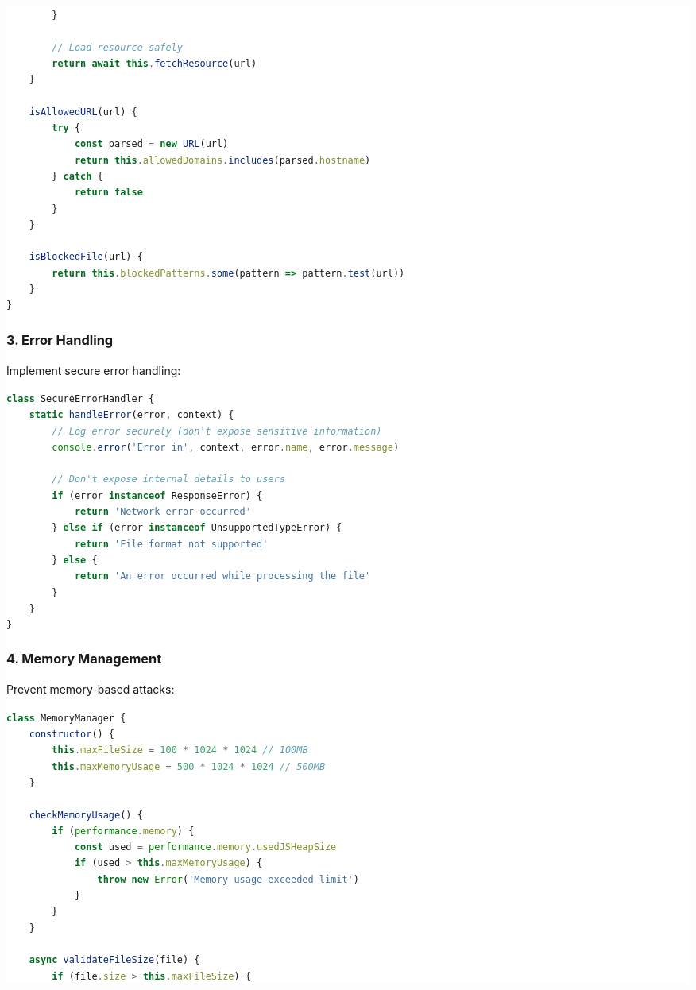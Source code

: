 ```javascript
        }
        
        // Load resource safely
        return await this.fetchResource(url)
    }
    
    isAllowedURL(url) {
        try {
            const parsed = new URL(url)
            return this.allowedDomains.includes(parsed.hostname)
        } catch {
            return false
        }
    }
    
    isBlockedFile(url) {
        return this.blockedPatterns.some(pattern => pattern.test(url))
    }
}
```

### 3. Error Handling

Implement secure error handling:

```javascript
class SecureErrorHandler {
    static handleError(error, context) {
        // Log error securely (don't expose sensitive information)
        console.error('Error in', context, error.name, error.message)
        
        // Don't expose internal details to users
        if (error instanceof ResponseError) {
            return 'Network error occurred'
        } else if (error instanceof UnsupportedTypeError) {
            return 'File format not supported'
        } else {
            return 'An error occurred while processing the file'
        }
    }
}
```

### 4. Memory Management

Prevent memory-based attacks:

```javascript
class MemoryManager {
    constructor() {
        this.maxFileSize = 100 * 1024 * 1024 // 100MB
        this.maxMemoryUsage = 500 * 1024 * 1024 // 500MB
    }
    
    checkMemoryUsage() {
        if (performance.memory) {
            const used = performance.memory.usedJSHeapSize
            if (used > this.maxMemoryUsage) {
                throw new Error('Memory usage exceeded limit')
            }
        }
    }
    
    async validateFileSize(file) {
        if (file.size > this.maxFileSize) {
```